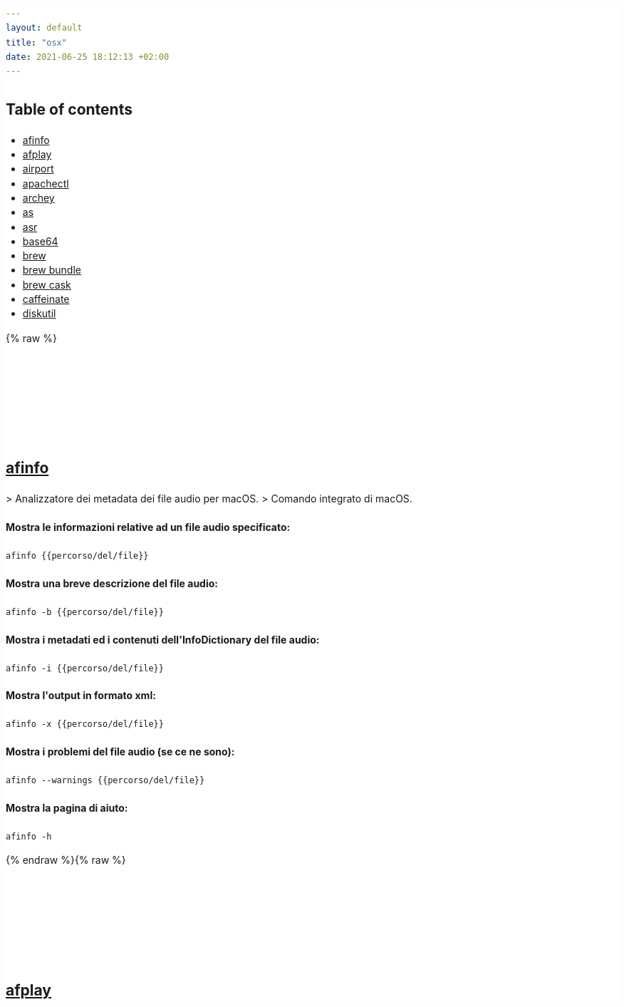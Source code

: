 ```yaml
---
layout: default
title: "osx"
date: 2021-06-25 18:12:13 +02:00
---
```

## Table of contents
* <a href="#afinfo">afinfo</a>
* <a href="#afplay">afplay</a>
* <a href="#airport">airport</a>
* <a href="#apachectl">apachectl</a>
* <a href="#archey">archey</a>
* <a href="#as">as</a>
* <a href="#asr">asr</a>
* <a href="#base64">base64</a>
* <a href="#brew">brew</a>
* <a href="#brew-bundle">brew bundle</a>
* <a href="#brew-cask">brew cask</a>
* <a href="#caffeinate">caffeinate</a>
* <a href="#diskutil">diskutil</a>

{% raw %}
<h2 id="afinfo">
  <a href="/it/osx/afinfo.html">afinfo</a> <a href="#afinfo"><svg class="icon">
    <use href="/assets/images/unicode_sprite.svg#link" />
  </svg></a>
</h2>
> Analizzatore dei metadata dei file audio per macOS.
> Comando integrato di macOS.

#### Mostra le informazioni relative ad un file audio specificato:
```shell
afinfo {{percorso/del/file}}
```
#### Mostra una breve descrizione del file audio:
```shell
afinfo -b {{percorso/del/file}}
```
#### Mostra i metadati ed i contenuti dell'InfoDictionary del file audio:
```shell
afinfo -i {{percorso/del/file}}
```
#### Mostra l'output in formato xml:
```shell
afinfo -x {{percorso/del/file}}
```
#### Mostra i problemi del file audio (se ce ne sono):
```shell
afinfo --warnings {{percorso/del/file}}
```
#### Mostra la pagina di aiuto:
```shell
afinfo -h
```
{% endraw %}{% raw %}
<h2 id="afplay">
  <a href="/it/osx/afplay.html">afplay</a> <a href="#afplay"><svg class="icon">
    <use href="/assets/images/unicode_sprite.svg#link" />
  </svg></a>
</h2>